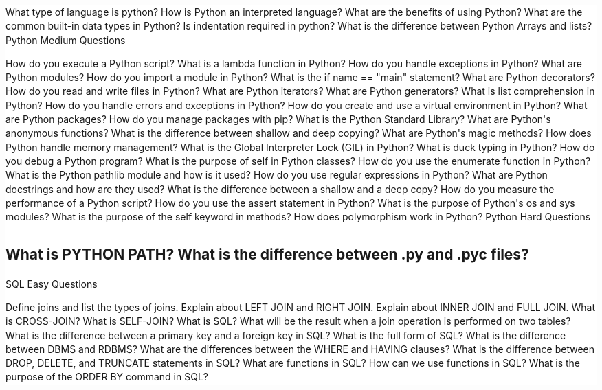 What type of language is python?
How is Python an interpreted language?
What are the benefits of using Python?
What are the common built-in data types in Python?
Is indentation required in python?
What is the difference between Python Arrays and lists?
Python Medium Questions

How do you execute a Python script?
What is a lambda function in Python?
How do you handle exceptions in Python?
What are Python modules?
How do you import a module in Python?
What is the if name == "main" statement?
What are Python decorators?
How do you read and write files in Python?
What are Python iterators?
What are Python generators?
What is list comprehension in Python?
How do you handle errors and exceptions in Python?
How do you create and use a virtual environment in Python?
What are Python packages?
How do you manage packages with pip?
What is the Python Standard Library?
What are Python's anonymous functions?
What is the difference between shallow and deep copying?
What are Python's magic methods?
How does Python handle memory management?
What is the Global Interpreter Lock (GIL) in Python?
What is duck typing in Python?
How do you debug a Python program?
What is the purpose of self in Python classes?
How do you use the enumerate function in Python?
What is the Python pathlib module and how is it used?
How do you use regular expressions in Python?
What are Python docstrings and how are they used?
What is the difference between a shallow and a deep copy?
How do you measure the performance of a Python script?
How do you use the assert statement in Python?
What is the purpose of Python's os and sys modules?
What is the purpose of the self keyword in methods?
How does polymorphism work in Python?
Python Hard Questions

What is PYTHON PATH?
What is the difference between .py and .pyc files?
--------------------------------------------------

SQL Easy Questions

Define joins and list the types of joins.
Explain about LEFT JOIN and RIGHT JOIN.
Explain about INNER JOIN and FULL JOIN.
What is CROSS-JOIN?
What is SELF-JOIN?
What is SQL?
What will be the result when a join operation is performed on two tables?
What is the difference between a primary key and a foreign key in SQL?
What is the full form of SQL?
What is the difference between DBMS and RDBMS?
What are the differences between the WHERE and HAVING clauses?
What is the difference between DROP, DELETE, and TRUNCATE statements in SQL?
What are functions in SQL?
How can we use functions in SQL?
What is the purpose of the ORDER BY command in SQL?